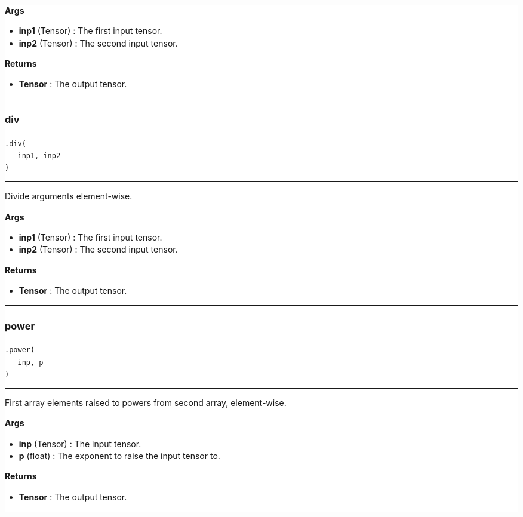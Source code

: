 
**Args**

* **inp1** (Tensor) : The first input tensor.
* **inp2** (Tensor) : The second input tensor.


**Returns**

* **Tensor**  : The output tensor.


----


### div
```python
.div(
   inp1, inp2
)
```

---
Divide arguments element-wise.


**Args**

* **inp1** (Tensor) : The first input tensor.
* **inp2** (Tensor) : The second input tensor.


**Returns**

* **Tensor**  : The output tensor.


----


### power
```python
.power(
   inp, p
)
```

---
First array elements raised to powers from second array, element-wise.


**Args**

* **inp** (Tensor) : The input tensor.
* **p** (float) : The exponent to raise the input tensor to.


**Returns**

* **Tensor**  : The output tensor.


----
